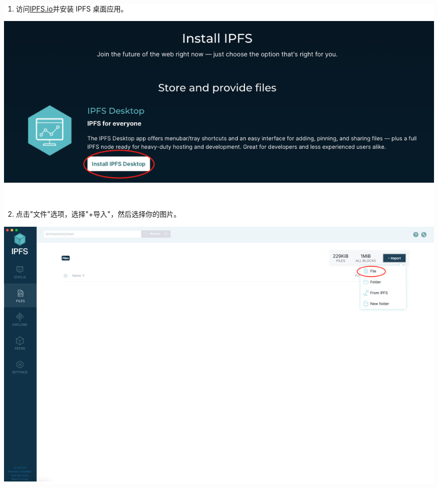 1. 访问[IPFS.io](https://ipfs.io/)并安装 IPFS 桌面应用。

<p align="center"> 
  <img src="./imgs/m1.png" alt="Download IPFS">
</p>

<br>

2. 点击"文件"选项，选择"+导入"，然后选择你的图片。
<p align="center"> 
  <img src="./imgs/m2.png" alt="Import image">
</p>
